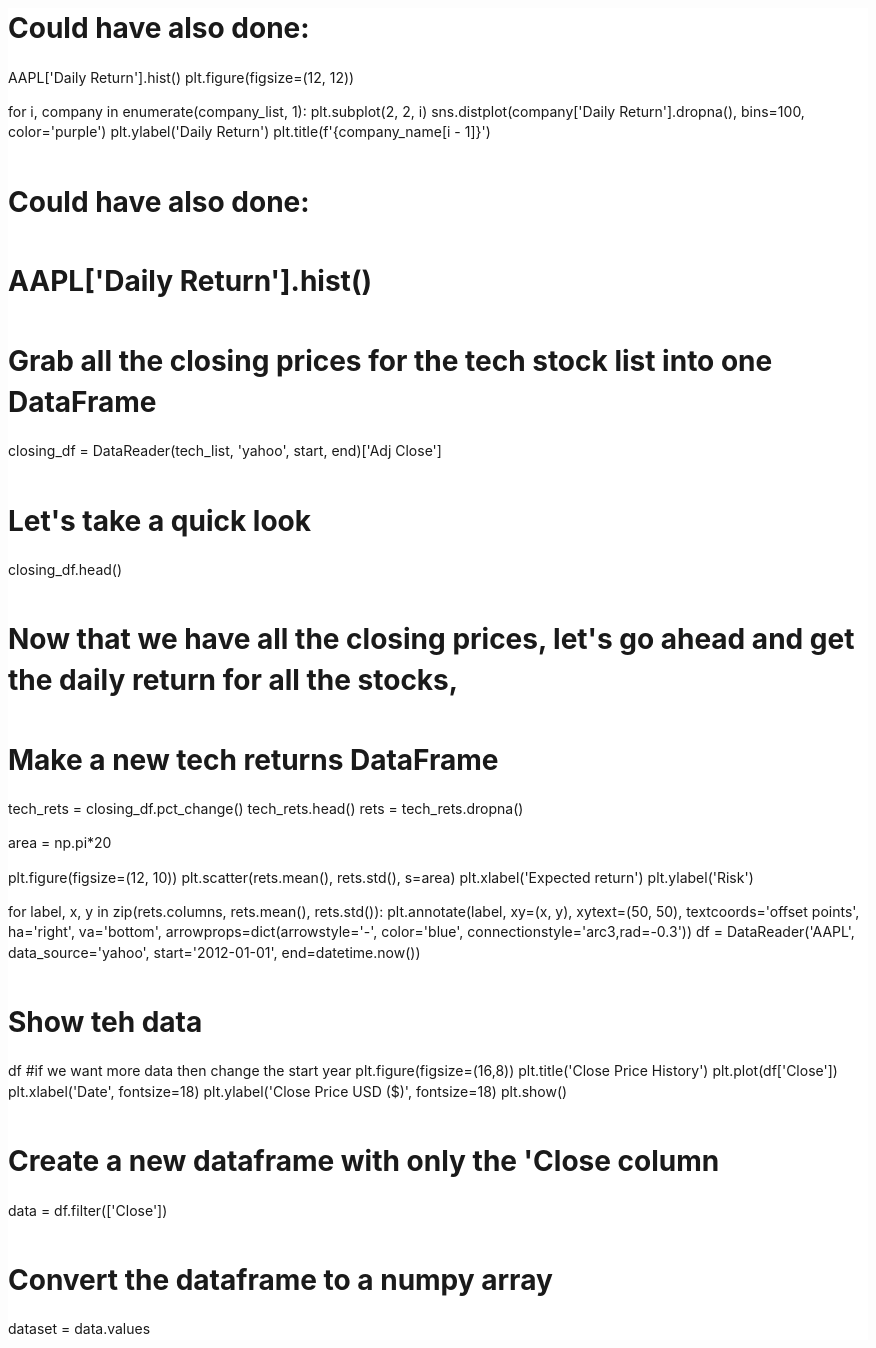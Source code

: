# Could have also done:
AAPL['Daily Return'].hist()
plt.figure(figsize=(12, 12))

for i, company in enumerate(company_list, 1):
    plt.subplot(2, 2, i)
    sns.distplot(company['Daily Return'].dropna(), bins=100, color='purple')
    plt.ylabel('Daily Return')
    plt.title(f'{company_name[i - 1]}')
# Could have also done:
# AAPL['Daily Return'].hist()
# Grab all the closing prices for the tech stock list into one DataFrame
closing_df = DataReader(tech_list, 'yahoo', start, end)['Adj Close']

# Let's take a quick look
closing_df.head()
# Now that we have all the closing prices, let's go ahead and get the daily return for all the stocks,
# Make a new tech returns DataFrame
tech_rets = closing_df.pct_change()
tech_rets.head()
rets = tech_rets.dropna()

area = np.pi*20

plt.figure(figsize=(12, 10))
plt.scatter(rets.mean(), rets.std(), s=area)
plt.xlabel('Expected return')
plt.ylabel('Risk')

for label, x, y in zip(rets.columns, rets.mean(), rets.std()):
    plt.annotate(label, xy=(x, y), xytext=(50, 50), textcoords='offset points', ha='right', va='bottom', 
                 arrowprops=dict(arrowstyle='-', color='blue', connectionstyle='arc3,rad=-0.3'))
df = DataReader('AAPL', data_source='yahoo', start='2012-01-01', end=datetime.now())
# Show teh data
df
#if we want more data then change the start year 
plt.figure(figsize=(16,8))
plt.title('Close Price History')
plt.plot(df['Close'])
plt.xlabel('Date', fontsize=18)
plt.ylabel('Close Price USD ($)', fontsize=18)
plt.show()
# Create a new dataframe with only the 'Close column 
data = df.filter(['Close'])
# Convert the dataframe to a numpy array
dataset = data.values
